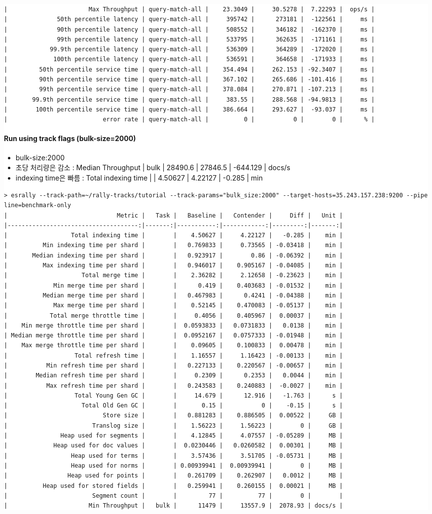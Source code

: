 ```
|                       Max Throughput | query-match-all |    23.3049 |     30.5278 |  7.22293 |  ops/s |
|              50th percentile latency | query-match-all |     395742 |      273181 |  -122561 |     ms |
|              90th percentile latency | query-match-all |     508552 |      346182 |  -162370 |     ms |
|              99th percentile latency | query-match-all |     533795 |      362635 |  -171161 |     ms |
|            99.9th percentile latency | query-match-all |     536309 |      364289 |  -172020 |     ms |
|             100th percentile latency | query-match-all |     536591 |      364658 |  -171933 |     ms |
|         50th percentile service time | query-match-all |    354.494 |     262.153 | -92.3407 |     ms |
|         90th percentile service time | query-match-all |    367.102 |     265.686 | -101.416 |     ms |
|         99th percentile service time | query-match-all |    378.084 |     270.871 | -107.213 |     ms |
|       99.9th percentile service time | query-match-all |     383.55 |     288.568 | -94.9813 |     ms |
|        100th percentile service time | query-match-all |    386.664 |     293.627 |  -93.037 |     ms |
|                           error rate | query-match-all |          0 |           0 |        0 |      % |
```

#### Run using track flags (bulk-size=2000)
- bulk-size:2000
- 초당 처리량은 감소  : Median Throughput |   bulk |    28490.6 |     27846.5 | -644.129 | docs/s
- indexing time은 빠름 : Total indexing time |        |    4.50627 |     4.22127 |   -0.285 |    min
```
> esrally --track-path=~/rally-tracks/tutorial --track-params="bulk_size:2000" --target-hosts=35.243.157.238:9200 --pipeline=benchmark-only
|                               Metric |   Task |   Baseline |   Contender |     Diff |   Unit |
|-------------------------------------:|-------:|-----------:|------------:|---------:|-------:|
|                  Total indexing time |        |    4.50627 |     4.22127 |   -0.285 |    min |
|          Min indexing time per shard |        |   0.769833 |     0.73565 | -0.03418 |    min |
|       Median indexing time per shard |        |   0.923917 |        0.86 | -0.06392 |    min |
|          Max indexing time per shard |        |   0.946017 |    0.905167 | -0.04085 |    min |
|                     Total merge time |        |    2.36282 |     2.12658 | -0.23623 |    min |
|             Min merge time per shard |        |      0.419 |    0.403683 | -0.01532 |    min |
|          Median merge time per shard |        |   0.467983 |      0.4241 | -0.04388 |    min |
|             Max merge time per shard |        |    0.52145 |    0.470083 | -0.05137 |    min |
|            Total merge throttle time |        |     0.4056 |    0.405967 |  0.00037 |    min |
|    Min merge throttle time per shard |        |  0.0593833 |   0.0731833 |   0.0138 |    min |
| Median merge throttle time per shard |        |  0.0952167 |   0.0757333 | -0.01948 |    min |
|    Max merge throttle time per shard |        |    0.09605 |    0.100833 |  0.00478 |    min |
|                   Total refresh time |        |    1.16557 |     1.16423 | -0.00133 |    min |
|           Min refresh time per shard |        |   0.227133 |    0.220567 | -0.00657 |    min |
|        Median refresh time per shard |        |     0.2309 |      0.2353 |   0.0044 |    min |
|           Max refresh time per shard |        |   0.243583 |    0.240883 |  -0.0027 |    min |
|                   Total Young Gen GC |        |     14.679 |      12.916 |   -1.763 |      s |
|                     Total Old Gen GC |        |       0.15 |           0 |    -0.15 |      s |
|                           Store size |        |   0.881283 |    0.886505 |  0.00522 |     GB |
|                        Translog size |        |    1.56223 |     1.56223 |        0 |     GB |
|               Heap used for segments |        |    4.12845 |     4.07557 | -0.05289 |     MB |
|             Heap used for doc values |        |  0.0230446 |   0.0260582 |  0.00301 |     MB |
|                  Heap used for terms |        |    3.57436 |     3.51705 | -0.05731 |     MB |
|                  Heap used for norms |        | 0.00939941 |  0.00939941 |        0 |     MB |
|                 Heap used for points |        |   0.261709 |    0.262907 |   0.0012 |     MB |
|          Heap used for stored fields |        |   0.259941 |    0.260155 |  0.00021 |     MB |
|                        Segment count |        |         77 |          77 |        0 |        |
|                       Min Throughput |   bulk |      11479 |     13557.9 |  2078.93 | docs/s |
```